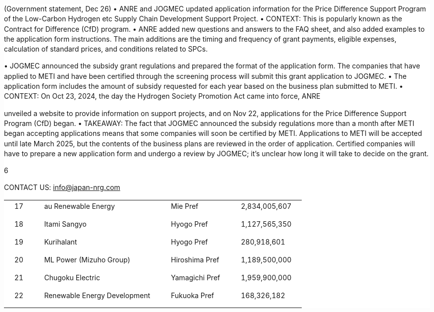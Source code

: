 (Government statement, Dec 26)
•  ANRE and JOGMEC updated application information for the Price Difference Support Program of
the Low-Carbon Hydrogen etc Supply Chain Development Support Project.
•  CONTEXT: This is popularly known as the Contract for Difference (CfD) program.
•  ANRE added new questions and answers to the FAQ sheet, and also added examples to the
application form instructions. The main additions are the timing and frequency of grant payments,
eligible expenses, calculation of standard prices, and conditions related to SPCs.

•  JOGMEC announced the subsidy grant regulations and prepared the format of the application
form. The companies that have applied to METI and have been certified through the screening
process will submit this grant application to JOGMEC.
•  The application form includes the amount of subsidy requested for each year based on the
business plan submitted to METI.
•  CONTEXT: On Oct 23, 2024, the day the Hydrogen Society Promotion Act came into force, ANRE

unveiled a website to provide information on support projects, and on Nov 22, applications for the
Price Difference Support Program (CfD) began.
• TAKEAWAY: The fact that JOGMEC announced the subsidy regulations more than a month after METI began
accepting applications means that some companies will soon be certified by METI. Applications to METI will
be accepted until late March 2025, but the contents of the business plans are reviewed in the order of
application. Certified companies will have to prepare a new application form and undergo a review by
JOGMEC; it’s unclear how long it will take to decide on the grant.

6



CONTACT  US: info@japan-nrg.com

|  |  |  |  |  |  |  |  |  |  |  |  |
| --- | --- | --- | --- | --- | --- | --- | --- | --- | --- | --- | --- |
|  | 17 |  |  | au Renewable Energy |  |  | Mie Pref |  |  | 2,834,005,607 |  |
|  |  |  |  |  |  |  |  |  |  |  |  |
|  |  |  |  |  |  |  |  |  |  |  |  |
|  | 18 |  |  | Itami Sangyo |  |  | Hyogo Pref |  |  | 1,127,565,350 |  |
|  |  |  |  |  |  |  |  |  |  |  |  |
|  |  |  |  |  |  |  |  |  |  |  |  |
|  | 19 |  |  | Kurihalant |  |  | Hyogo Pref |  |  | 280,918,601 |  |
|  |  |  |  |  |  |  |  |  |  |  |  |
|  |  |  |  |  |  |  |  |  |  |  |  |
|  | 20 |  |  | ML Power (Mizuho Group) |  |  | Hiroshima Pref |  |  | 1,189,500,000 |  |
|  |  |  |  |  |  |  |  |  |  |  |  |
|  |  |  |  |  |  |  |  |  |  |  |  |
|  | 21 |  |  | Chugoku Electric |  |  | Yamagichi Pref |  |  | 1,959,900,000 |  |
|  |  |  |  |  |  |  |  |  |  |  |  |
|  |  |  |  |  |  |  |  |  |  |  |  |
|  | 22 |  |  | Renewable Energy Development |  |  | Fukuoka Pref |  |  | 168,326,182 |  |
|  |  |  |  |  |  |  |  |  |  |  |  |
|  |  |  |  |  |  |  |  |  |  |  |  |